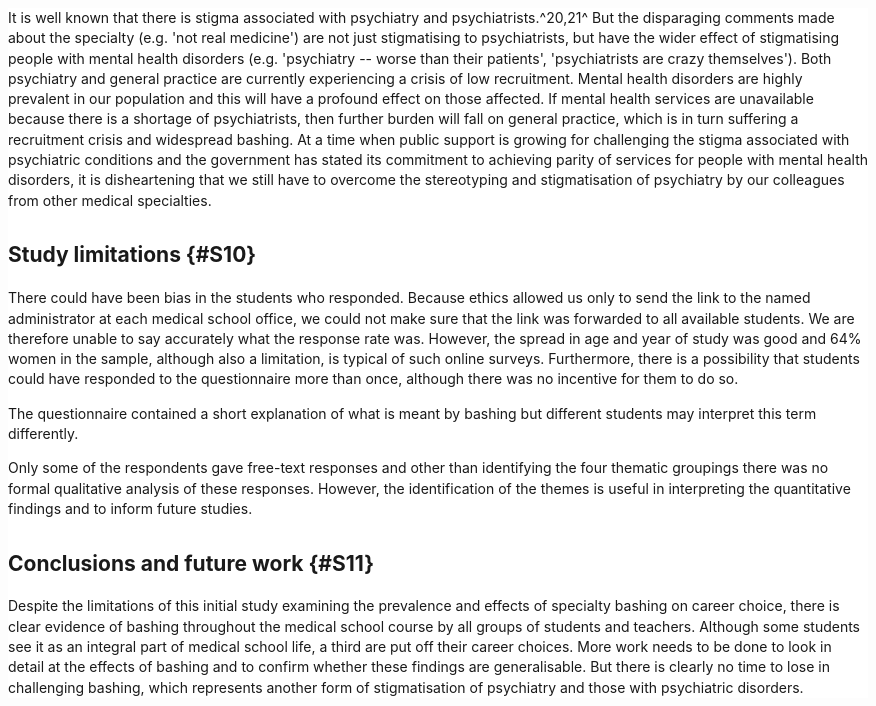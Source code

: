It is well known that there is stigma associated with psychiatry and
psychiatrists.^20,21^ But the disparaging comments made about the
specialty (e.g. 'not real medicine') are not just stigmatising to
psychiatrists, but have the wider effect of stigmatising people with
mental health disorders (e.g. 'psychiatry -- worse than their patients',
'psychiatrists are crazy themselves'). Both psychiatry and general
practice are currently experiencing a crisis of low recruitment. Mental
health disorders are highly prevalent in our population and this will
have a profound effect on those affected. If mental health services are
unavailable because there is a shortage of psychiatrists, then further
burden will fall on general practice, which is in turn suffering a
recruitment crisis and widespread bashing. At a time when public support
is growing for challenging the stigma associated with psychiatric
conditions and the government has stated its commitment to achieving
parity of services for people with mental health disorders, it is
disheartening that we still have to overcome the stereotyping and
stigmatisation of psychiatry by our colleagues from other medical
specialties.

## Study limitations {#S10}

There could have been bias in the students who responded. Because ethics
allowed us only to send the link to the named administrator at each
medical school office, we could not make sure that the link was
forwarded to all available students. We are therefore unable to say
accurately what the response rate was. However, the spread in age and
year of study was good and 64% women in the sample, although also a
limitation, is typical of such online surveys. Furthermore, there is a
possibility that students could have responded to the questionnaire more
than once, although there was no incentive for them to do so.

The questionnaire contained a short explanation of what is meant by
bashing but different students may interpret this term differently.

Only some of the respondents gave free-text responses and other than
identifying the four thematic groupings there was no formal qualitative
analysis of these responses. However, the identification of the themes
is useful in interpreting the quantitative findings and to inform future
studies.

## Conclusions and future work {#S11}

Despite the limitations of this initial study examining the prevalence
and effects of specialty bashing on career choice, there is clear
evidence of bashing throughout the medical school course by all groups
of students and teachers. Although some students see it as an integral
part of medical school life, a third are put off their career choices.
More work needs to be done to look in detail at the effects of bashing
and to confirm whether these findings are generalisable. But there is
clearly no time to lose in challenging bashing, which represents another
form of stigmatisation of psychiatry and those with psychiatric
disorders.
